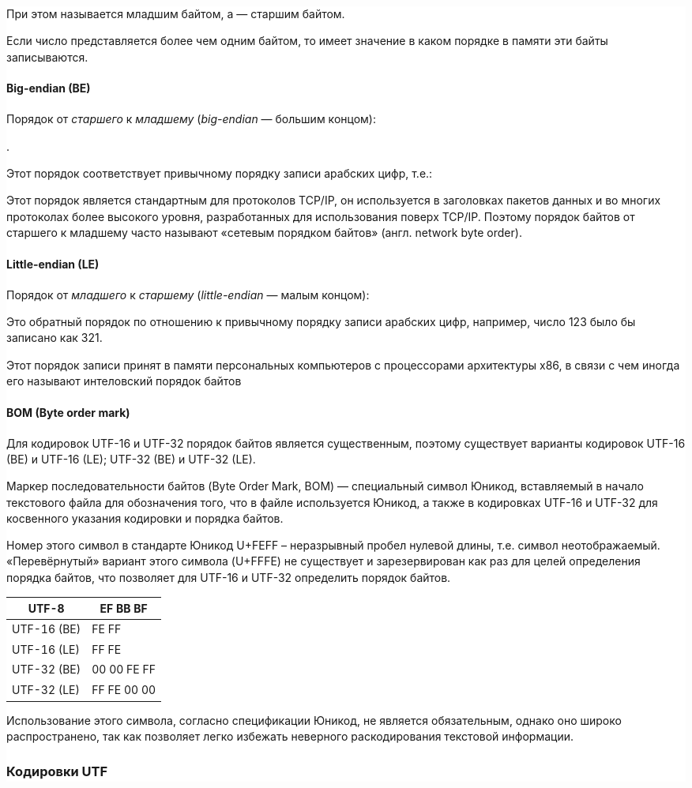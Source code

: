 
При этом   называется младшим байтом, а   — старшим байтом.

Если число представляется более чем одним байтом, то имеет значение в каком порядке в памяти эти байты записываются. 

#### Big-endian (BE)

Порядок от *старшего* к *младшему* (*big-endian* — большим концом): 

  .

Этот порядок соответствует привычному порядку записи арабских цифр, т.е.:

 

Этот порядок является стандартным для протоколов TCP/IP, он используется в заголовках пакетов данных и во многих протоколах более высокого уровня, разработанных для использования поверх TCP/IP. Поэтому порядок байтов от старшего к младшему часто называют «сетевым порядком байтов» (англ. network byte order).

#### Little-endian (LE)

Порядок от *младшего* к *старшему* (*little-endian* — малым концом): 

 

Это обратный порядок по отношению к привычному порядку записи арабских цифр, например, число 123 было бы записано как 321. 

Этот порядок записи принят в памяти персональных компьютеров с процессорами архитектуры x86, в связи с чем иногда его называют интеловский порядок байтов

#### BOM (Byte order mark)

Для кодировок UTF-16 и UTF-32 порядок байтов является существенным, поэтому существует варианты кодировок UTF-16 (BE) и UTF-16 (LE); UTF-32 (BE) и UTF-32 (LE).

Маркер последовательности байтов (Byte Order Mark, BOM) — специальный символ Юникод, вставляемый в начало текстового файла для обозначения того, что в файле используется Юникод, а также в кодировках UTF-16 и UTF-32 для косвенного указания кодировки и порядка байтов.

Номер этого символ в стандарте Юникод U+FEFF – неразрывный пробел нулевой длины, т.е. символ неотображаемый. «Перевёрнутый» вариант этого символа (U+FFFE) не существует и зарезервирован как раз для целей определения порядка байтов, что позволяет для UTF-16 и UTF-32 определить порядок байтов.

| UTF-8       | EF  BB BF    |
| ----------- | ------------ |
| UTF-16 (BE) | FE  FF       |
| UTF-16 (LE) | FF  FE       |
| UTF-32 (BE) | 00  00 FE FF |
| UTF-32 (LE) | FF  FE 00 00 |

Использование этого символа, согласно спецификации Юникод, не является обязательным, однако оно широко распространено, так как позволяет легко избежать неверного раскодирования текстовой информации.

### Кодировки UTF
